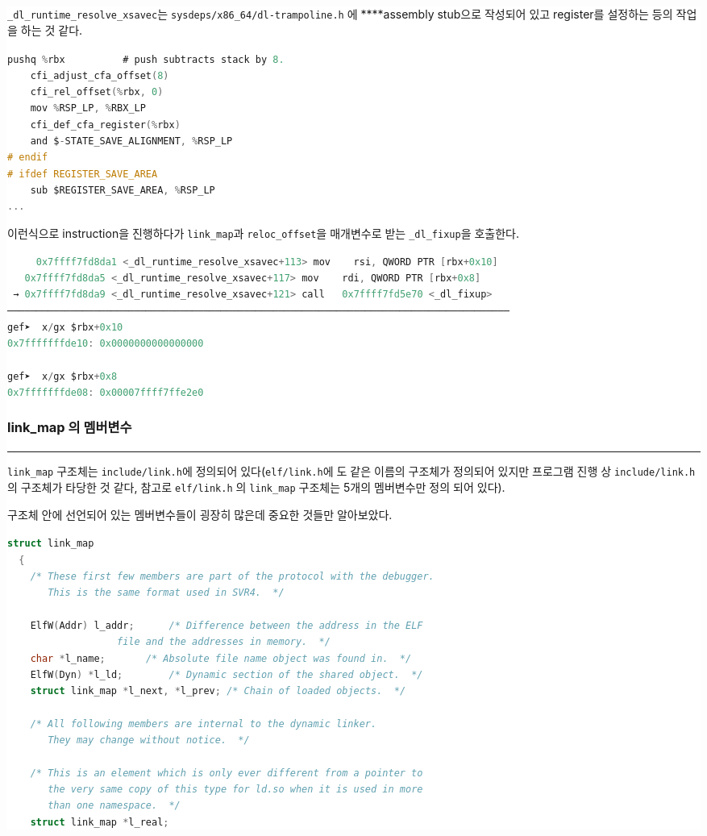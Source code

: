 `_dl_runtime_resolve_xsavec`는 `sysdeps/x86_64/dl-trampoline.h` 에 ****assembly stub으로 작성되어 있고 register를 설정하는 등의 작업을 하는 것 같다.

```c
pushq %rbx			# push subtracts stack by 8.
	cfi_adjust_cfa_offset(8)
	cfi_rel_offset(%rbx, 0)
	mov %RSP_LP, %RBX_LP
	cfi_def_cfa_register(%rbx)
	and $-STATE_SAVE_ALIGNMENT, %RSP_LP
# endif
# ifdef REGISTER_SAVE_AREA
	sub $REGISTER_SAVE_AREA, %RSP_LP
...
```

이런식으로 instruction을 진행하다가 `link_map`과 `reloc_offset`을 매개변수로 받는 `_dl_fixup`을 호출한다.

```c
	 0x7ffff7fd8da1 <_dl_runtime_resolve_xsavec+113> mov    rsi, QWORD PTR [rbx+0x10]
   0x7ffff7fd8da5 <_dl_runtime_resolve_xsavec+117> mov    rdi, QWORD PTR [rbx+0x8]
 → 0x7ffff7fd8da9 <_dl_runtime_resolve_xsavec+121> call   0x7ffff7fd5e70 <_dl_fixup>
───────────────────────────────────────────────────────────────────────────────────────
gef➤  x/gx $rbx+0x10
0x7fffffffde10:	0x0000000000000000

gef➤  x/gx $rbx+0x8
0x7fffffffde08:	0x00007ffff7ffe2e0
```

### link_map 의 멤버변수

---

`link_map` 구조체는 `include/link.h`에 정의되어 있다(`elf/link.h`에 도 같은 이름의 구조체가 정의되어 있지만 프로그램 진행 상 `include/link.h`의 구조체가 타당한 것 같다, 참고로 `elf/link.h` 의 `link_map` 구조체는 5개의 멤버변수만 정의 되어 있다).

구조체 안에 선언되어 있는 멤버변수들이 굉장히 많은데 중요한 것들만 알아보았다.

```c
struct link_map
  {
    /* These first few members are part of the protocol with the debugger.
       This is the same format used in SVR4.  */

    ElfW(Addr) l_addr;		/* Difference between the address in the ELF
				   file and the addresses in memory.  */
    char *l_name;		/* Absolute file name object was found in.  */
    ElfW(Dyn) *l_ld;		/* Dynamic section of the shared object.  */
    struct link_map *l_next, *l_prev; /* Chain of loaded objects.  */

    /* All following members are internal to the dynamic linker.
       They may change without notice.  */

    /* This is an element which is only ever different from a pointer to
       the very same copy of this type for ld.so when it is used in more
       than one namespace.  */
    struct link_map *l_real;
```
